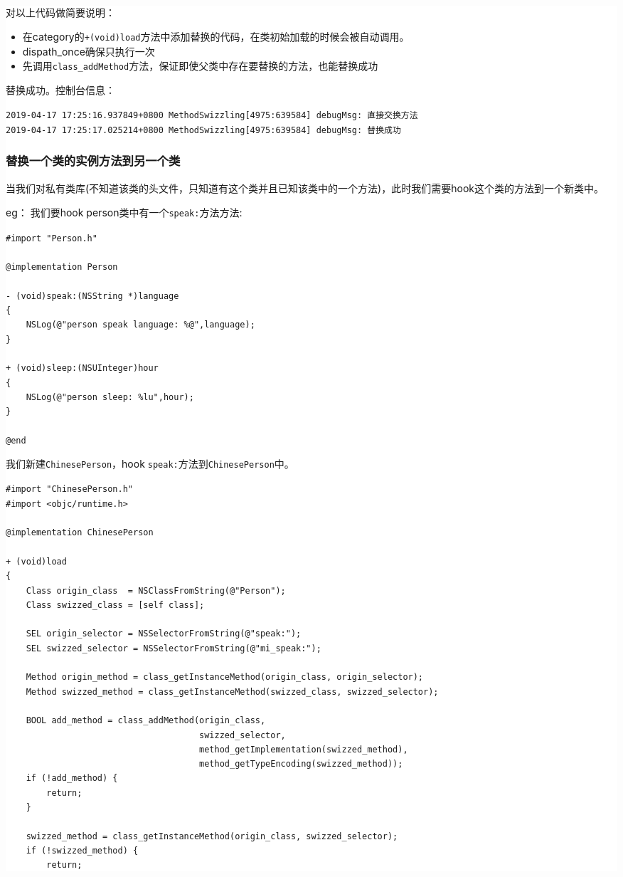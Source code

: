 对以上代码做简要说明： 

* 在category的`+(void)load`方法中添加替换的代码，在类初始加载的时候会被自动调用。
* dispath_once确保只执行一次
* 先调用`class_addMethod`方法，保证即使父类中存在要替换的方法，也能替换成功


替换成功。控制台信息： 

```
2019-04-17 17:25:16.937849+0800 MethodSwizzling[4975:639584] debugMsg: 直接交换方法
2019-04-17 17:25:17.025214+0800 MethodSwizzling[4975:639584] debugMsg: 替换成功
```

### 替换一个类的实例方法到另一个类

当我们对私有类库(不知道该类的头文件，只知道有这个类并且已知该类中的一个方法)，此时我们需要hook这个类的方法到一个新类中。 

eg： 我们要hook person类中有一个`speak:`方法方法: 

```
#import "Person.h"

@implementation Person

- (void)speak:(NSString *)language
{
    NSLog(@"person speak language: %@",language);
}

+ (void)sleep:(NSUInteger)hour
{
    NSLog(@"person sleep: %lu",hour);
}

@end
```

我们新建`ChinesePerson`，hook `speak:`方法到`ChinesePerson`中。 

```
#import "ChinesePerson.h"
#import <objc/runtime.h>

@implementation ChinesePerson

+ (void)load
{
    Class origin_class  = NSClassFromString(@"Person");
    Class swizzed_class = [self class];
    
    SEL origin_selector = NSSelectorFromString(@"speak:");
    SEL swizzed_selector = NSSelectorFromString(@"mi_speak:");
    
    Method origin_method = class_getInstanceMethod(origin_class, origin_selector);
    Method swizzed_method = class_getInstanceMethod(swizzed_class, swizzed_selector);
    
    BOOL add_method = class_addMethod(origin_class,
                                      swizzed_selector,
                                      method_getImplementation(swizzed_method),
                                      method_getTypeEncoding(swizzed_method));
    if (!add_method) {
        return;
    }
    
    swizzed_method = class_getInstanceMethod(origin_class, swizzed_selector);
    if (!swizzed_method) {
        return;
```